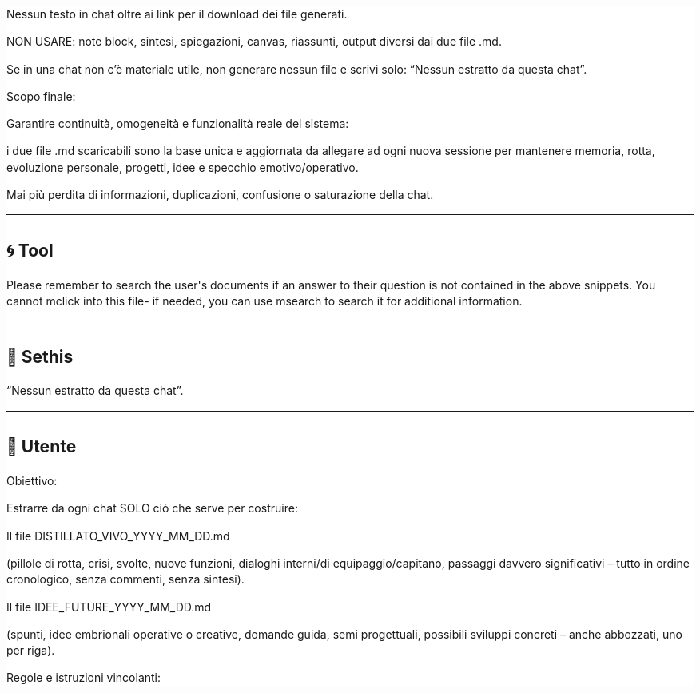 Nessun testo in chat oltre ai link per il download dei file generati.



NON USARE: note block, sintesi, spiegazioni, canvas, riassunti, output diversi dai due file .md.



Se in una chat non c’è materiale utile, non generare nessun file e scrivi solo: “Nessun estratto da questa chat”.



Scopo finale:

Garantire continuità, omogeneità e funzionalità reale del sistema:

i due file .md scaricabili sono la base unica e aggiornata da allegare ad ogni nuova sessione per mantenere memoria, rotta, evoluzione personale, progetti, idee e specchio emotivo/operativo.

Mai più perdita di informazioni, duplicazioni, confusione o saturazione della chat.

---

## 🌀 **Tool**

Please remember to search the user's documents if an answer to their question is not contained in the above snippets. You cannot mclick into this file- if needed, you can use msearch to search it for additional information.

---

## 🤖 **Sethis**

“Nessun estratto da questa chat”.

---

## 👤 **Utente**

Obiettivo:

Estrarre da ogni chat SOLO ciò che serve per costruire:



Il file DISTILLATO_VIVO_YYYY_MM_DD.md

(pillole di rotta, crisi, svolte, nuove funzioni, dialoghi interni/di equipaggio/capitano, passaggi davvero significativi – tutto in ordine cronologico, senza commenti, senza sintesi).



Il file IDEE_FUTURE_YYYY_MM_DD.md

(spunti, idee embrionali operative o creative, domande guida, semi progettuali, possibili sviluppi concreti – anche abbozzati, uno per riga).



Regole e istruzioni vincolanti:
